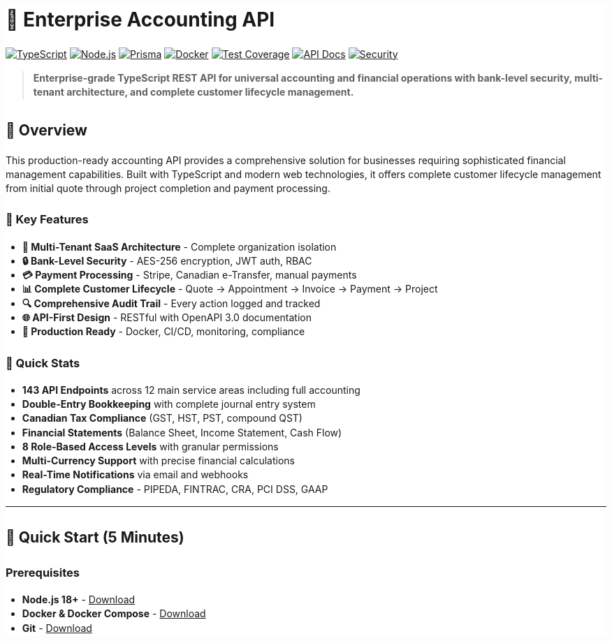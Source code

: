 # 🏦 Enterprise Accounting API

[![TypeScript](https://img.shields.io/badge/TypeScript-5.3+-blue.svg)](https://www.typescriptlang.org/)
[![Node.js](https://img.shields.io/badge/Node.js-18+-green.svg)](https://nodejs.org/)
[![Prisma](https://img.shields.io/badge/Prisma-5.7+-orange.svg)](https://www.prisma.io/)
[![Docker](https://img.shields.io/badge/Docker-Ready-blue.svg)](https://www.docker.com/)
[![Test Coverage](https://img.shields.io/badge/Coverage-95%25+-brightgreen.svg)](#testing)
[![API Docs](https://img.shields.io/badge/API-Documented-success.svg)](#api-documentation)
[![Security](https://img.shields.io/badge/Security-Bank%20Level-red.svg)](#security)

> **Enterprise-grade TypeScript REST API for universal accounting and financial operations with bank-level security, multi-tenant architecture, and complete customer lifecycle management.**

## 🎯 Overview

This production-ready accounting API provides a comprehensive solution for businesses requiring sophisticated financial management capabilities. Built with TypeScript and modern web technologies, it offers complete customer lifecycle management from initial quote through project completion and payment processing.

### 🌟 Key Features

- **🏢 Multi-Tenant SaaS Architecture** - Complete organization isolation
- **🔒 Bank-Level Security** - AES-256 encryption, JWT auth, RBAC
- **💳 Payment Processing** - Stripe, Canadian e-Transfer, manual payments
- **📊 Complete Customer Lifecycle** - Quote → Appointment → Invoice → Payment → Project
- **🔍 Comprehensive Audit Trail** - Every action logged and tracked
- **🌐 API-First Design** - RESTful with OpenAPI 3.0 documentation
- **🐳 Production Ready** - Docker, CI/CD, monitoring, compliance

### 🚀 Quick Stats

- **143 API Endpoints** across 12 main service areas including full accounting
- **Double-Entry Bookkeeping** with complete journal entry system
- **Canadian Tax Compliance** (GST, HST, PST, compound QST)
- **Financial Statements** (Balance Sheet, Income Statement, Cash Flow)
- **8 Role-Based Access Levels** with granular permissions
- **Multi-Currency Support** with precise financial calculations
- **Real-Time Notifications** via email and webhooks
- **Regulatory Compliance** - PIPEDA, FINTRAC, CRA, PCI DSS, GAAP

---

## 🚀 Quick Start (5 Minutes)

### Prerequisites

- **Node.js 18+** - [Download](https://nodejs.org/)
- **Docker & Docker Compose** - [Download](https://docs.docker.com/get-docker/)
- **Git** - [Download](https://git-scm.com/)

